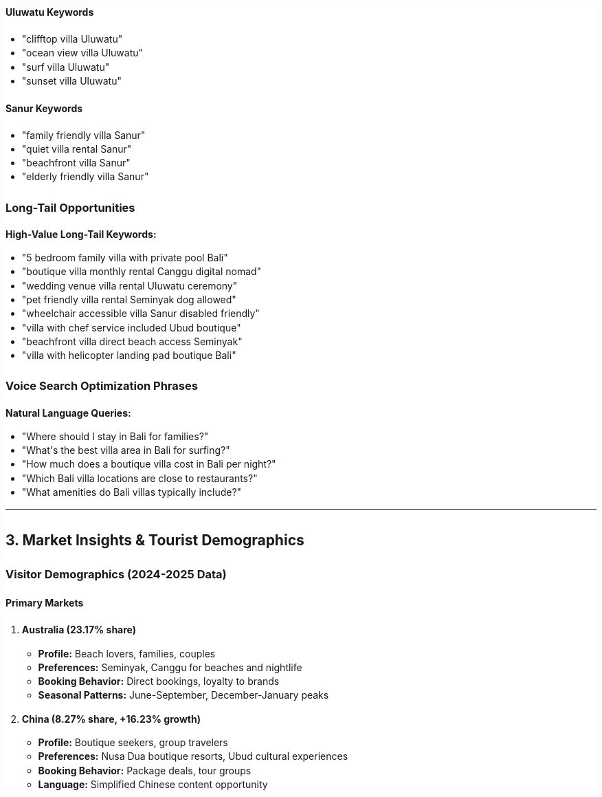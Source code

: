 #### Uluwatu Keywords
- "clifftop villa Uluwatu"
- "ocean view villa Uluwatu"
- "surf villa Uluwatu"
- "sunset villa Uluwatu"

#### Sanur Keywords
- "family friendly villa Sanur"
- "quiet villa rental Sanur"
- "beachfront villa Sanur"
- "elderly friendly villa Sanur"

### Long-Tail Opportunities

**High-Value Long-Tail Keywords:**
- "5 bedroom family villa with private pool Bali"
- "boutique villa monthly rental Canggu digital nomad"
- "wedding venue villa rental Uluwatu ceremony"
- "pet friendly villa rental Seminyak dog allowed"
- "wheelchair accessible villa Sanur disabled friendly"
- "villa with chef service included Ubud boutique"
- "beachfront villa direct beach access Seminyak"
- "villa with helicopter landing pad boutique Bali"

### Voice Search Optimization Phrases

**Natural Language Queries:**
- "Where should I stay in Bali for families?"
- "What's the best villa area in Bali for surfing?"
- "How much does a boutique villa cost in Bali per night?"
- "Which Bali villa locations are close to restaurants?"
- "What amenities do Bali villas typically include?"

---

## 3. Market Insights & Tourist Demographics

### Visitor Demographics (2024-2025 Data)

#### Primary Markets
1. **Australia (23.17% share)**
   - **Profile:** Beach lovers, families, couples
   - **Preferences:** Seminyak, Canggu for beaches and nightlife
   - **Booking Behavior:** Direct bookings, loyalty to brands
   - **Seasonal Patterns:** June-September, December-January peaks

2. **China (8.27% share, +16.23% growth)**
   - **Profile:** Boutique seekers, group travelers
   - **Preferences:** Nusa Dua boutique resorts, Ubud cultural experiences
   - **Booking Behavior:** Package deals, tour groups
   - **Language:** Simplified Chinese content opportunity
